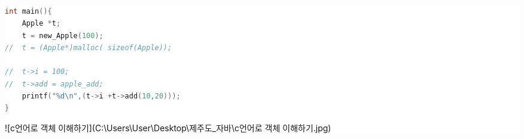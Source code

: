 ~~~c
int main(){
	Apple *t;
	t = new_Apple(100);
//	t = (Apple*)malloc( sizeof(Apple));
	
//	t->i = 100;
//	t->add = apple_add;
	printf("%d\n",(t->i +t->add(10,20))); 
}

~~~

![c언어로 객체 이해하기](C:\Users\User\Desktop\제주도_자바\c언어로 객체 이해하기.jpg)


